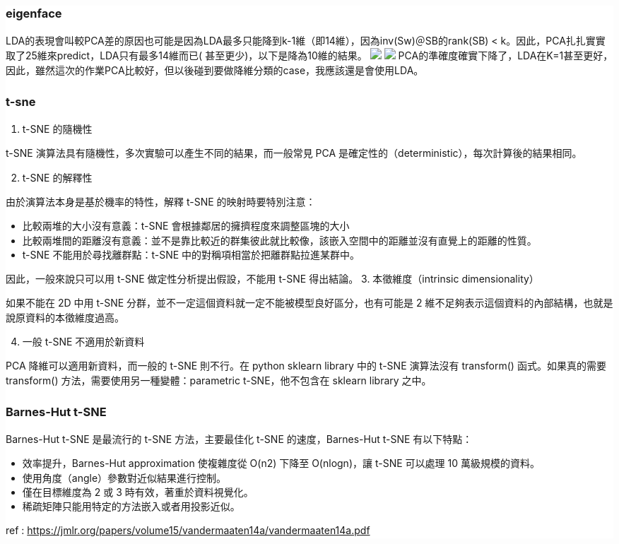 ### eigenface
LDA的表現會叫較PCA差的原因也可能是因為LDA最多只能降到k-1維（即14維），因為inv(Sw)＠SB的rank(SB) < k。因此，PCA扎扎實實取了25維來predict，LDA只有最多14維而已(
甚至更少)，以下是降為10維的結果。
![](https://i.imgur.com/LNzj7nw.png)
![](https://i.imgur.com/QFSu5cf.png)
PCA的準確度確實下降了，LDA在K=1甚至更好，因此，雖然這次的作業PCA比較好，但以後碰到要做降維分類的case，我應該還是會使用LDA。

### t-sne
1. t-SNE 的隨機性

t-SNE 演算法具有隨機性，多次實驗可以產生不同的結果，而一般常見 PCA 是確定性的（deterministic），每次計算後的結果相同。


2. t-SNE 的解釋性

由於演算法本身是基於機率的特性，解釋 t-SNE 的映射時要特別注意：

* 比較兩堆的大小沒有意義：t-SNE 會根據鄰居的擁擠程度來調整區塊的大小
* 比較兩堆間的距離沒有意義：並不是靠比較近的群集彼此就比較像，該嵌入空間中的距離並沒有直覺上的距離的性質。
* t-SNE 不能用於尋找離群點：t-SNE 中的對稱項相當於把離群點拉進某群中。

因此，一般來說只可以用 t-SNE 做定性分析提出假設，不能用 t-SNE 得出結論。
3. 本徵維度（intrinsic dimensionality）

如果不能在 2D 中用 t-SNE 分群，並不一定這個資料就一定不能被模型良好區分，也有可能是 2 維不足夠表示這個資料的內部結構，也就是說原資料的本徵維度過高。


4. 一般 t-SNE 不適用於新資料

PCA 降維可以適用新資料，而一般的 t-SNE 則不行。在 python sklearn library 中的 t-SNE 演算法沒有 transform() 函式。如果真的需要 transform() 方法，需要使用另一種變體：parametric t-SNE，他不包含在 sklearn library 之中。

### Barnes-Hut t-SNE
Barnes-Hut t-SNE 是最流行的 t-SNE 方法，主要最佳化 t-SNE 的速度，Barnes-Hut t-SNE 有以下特點：

* 效率提升，Barnes-Hut approximation 使複雜度從 O(n2) 下降至 O(nlogn)，讓 t-SNE 可以處理 10 萬級規模的資料。
* 使用角度（angle）參數對近似結果進行控制。
* 僅在目標維度為 2 或 3 時有效，著重於資料視覺化。
* 稀疏矩陣只能用特定的方法嵌入或者用投影近似。

ref : https://jmlr.org/papers/volume15/vandermaaten14a/vandermaaten14a.pdf





